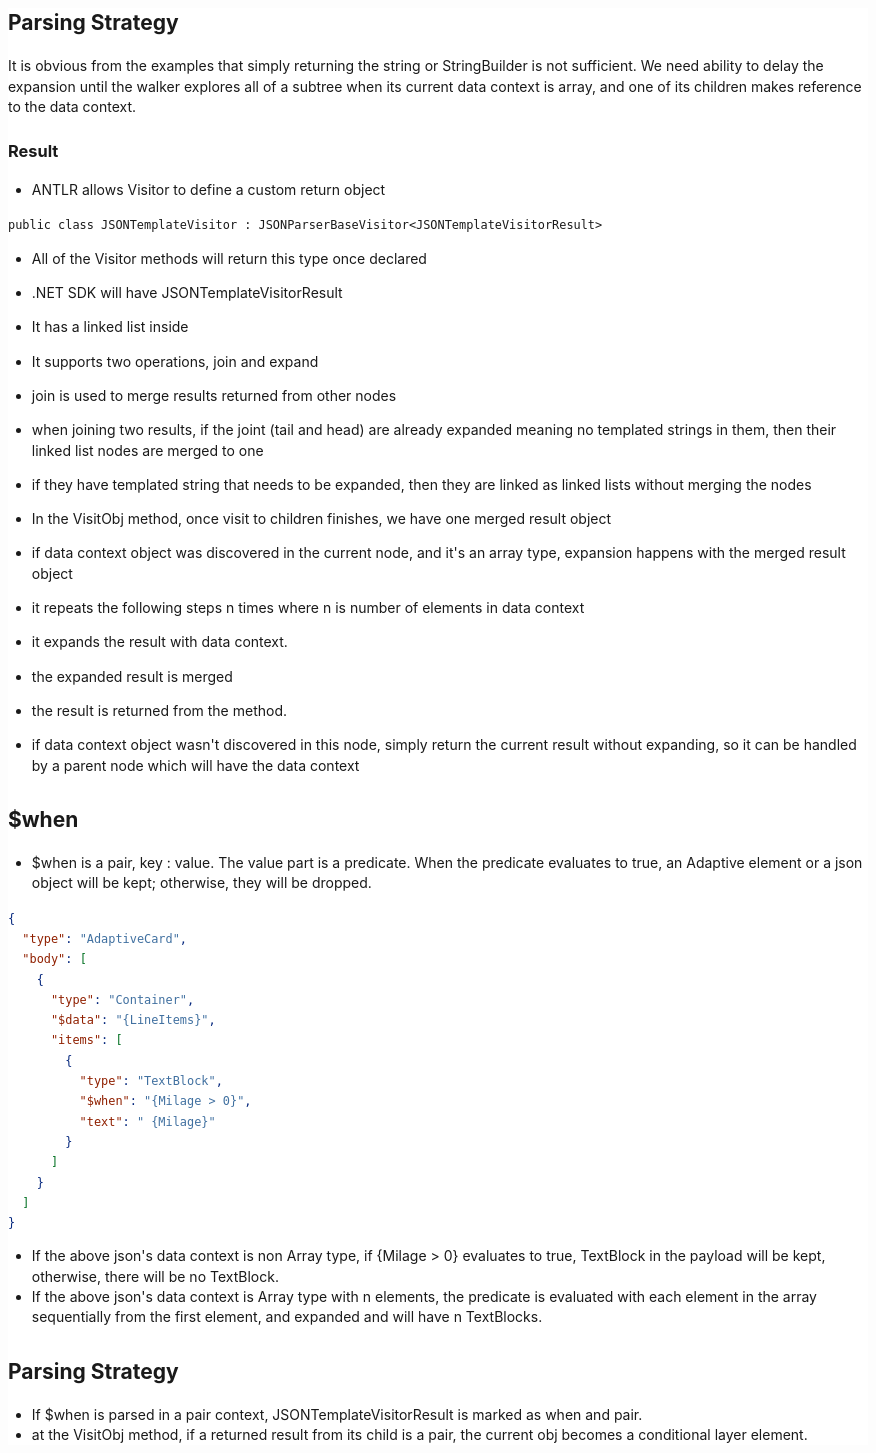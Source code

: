## Parsing Strategy
It is obvious from the examples that simply returning the string or StringBuilder is not sufficient. We need ability to delay the expansion until the walker explores all of a subtree when its current data context is array, and one of its children makes reference to the data context.  

### Result 
- ANTLR allows Visitor to define a custom return object
```dotnet
public class JSONTemplateVisitor : JSONParserBaseVisitor<JSONTemplateVisitorResult>
```
- All of the Visitor methods will return this type once declared

- .NET SDK will have JSONTemplateVisitorResult  
- It has a linked list inside
- It supports two operations, join and expand
- join is used to merge results returned from other nodes
 - when joining two results, if the joint (tail and head) are already expanded meaning no templated strings in them, then their linked list nodes are merged to one
 - if they have templated string that needs to be expanded, then they are linked as linked lists without merging the nodes
- In the VisitObj method, once visit to children finishes, we have one merged result object
- if data context object was discovered in the current node, and it's an array type, expansion happens with the merged result object
 - it repeats the following steps n times where n is number of elements in data context
 - it expands the result with data context. 
 - the expanded result is merged
- the result is returned from the method.
- if data context object wasn't discovered in this node, simply return the current result without expanding, so it can be handled by a parent node which will have the data context

## $when
- $when is a pair, key : value. The value part is a predicate. When the predicate evaluates to true, an Adaptive element or a json object will be kept; otherwise, they will be dropped.
```json
{
  "type": "AdaptiveCard",
  "body": [
    {
      "type": "Container",
      "$data": "{LineItems}",
      "items": [
        {
          "type": "TextBlock",
          "$when": "{Milage > 0}",
          "text": " {Milage}"
        }
      ]
    }
  ]
}
```
- If the above json's data context is non Array type, if {Milage > 0} evaluates to true, TextBlock in the payload will be kept, otherwise, there will be no TextBlock. 
- If the above json's data context is Array type with n elements, the predicate is evaluated with each element in the array sequentially from the first element, and expanded and will have n TextBlocks.
## Parsing Strategy
- If $when is parsed in a pair context, JSONTemplateVisitorResult is marked as when and pair.
- at the VisitObj method, if a returned result from its child is a pair, the current obj becomes a conditional layer element.